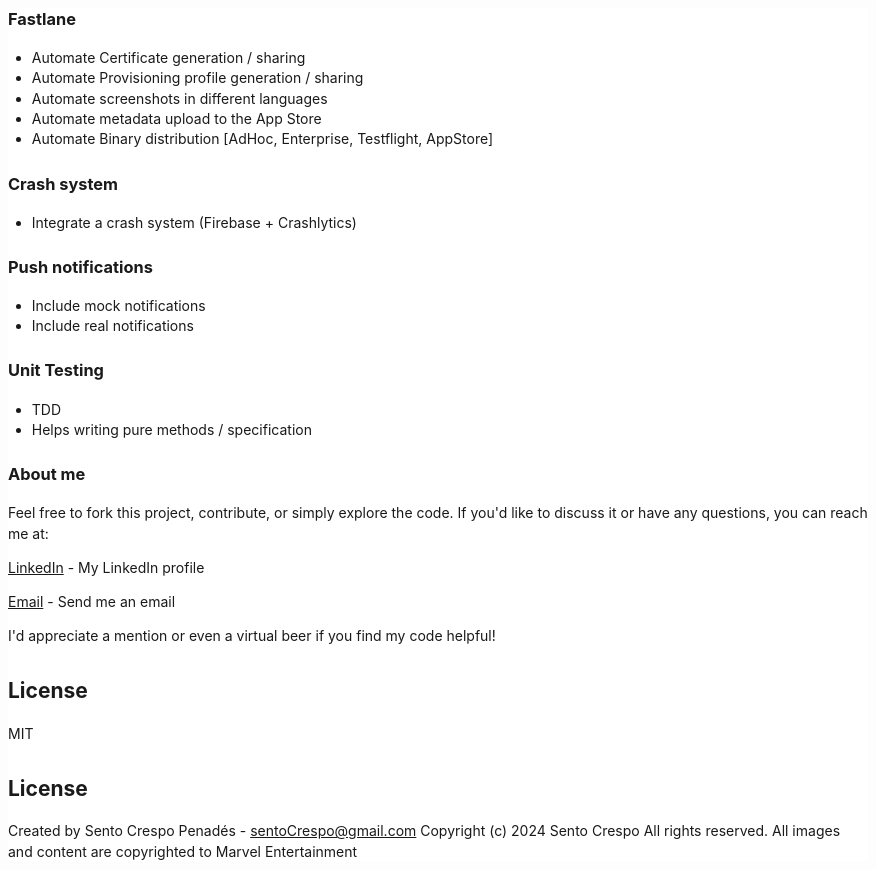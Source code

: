 ### Fastlane
* Automate Certificate generation / sharing
* Automate Provisioning profile generation / sharing
* Automate screenshots in different languages
* Automate metadata upload to the App Store
* Automate Binary distribution [AdHoc, Enterprise, Testflight, AppStore]

### Crash system
* Integrate a crash system (Firebase + Crashlytics)

### Push notifications
* Include mock notifications
* Include real notifications

### Unit Testing
* TDD
* Helps writing pure methods / specification

### About me

Feel free to fork this project, contribute, or simply explore the code. If you'd like to discuss it or have any questions, you can reach me at:

[LinkedIn] - My LinkedIn profile

[Email] - Send me an email

I'd appreciate a mention or even a virtual beer if you find my code helpful!

License
----

MIT

## License
Created by Sento Crespo Penadés - sentoCrespo@gmail.com
Copyright (c) 2024 Sento Crespo  All rights reserved.
All images and content are copyrighted to Marvel Entertainment

[LinkedIn]:https://www.linkedin.com/in/sentoCrespo
[Email]:mailto:sentoCrespo@gmail.com
